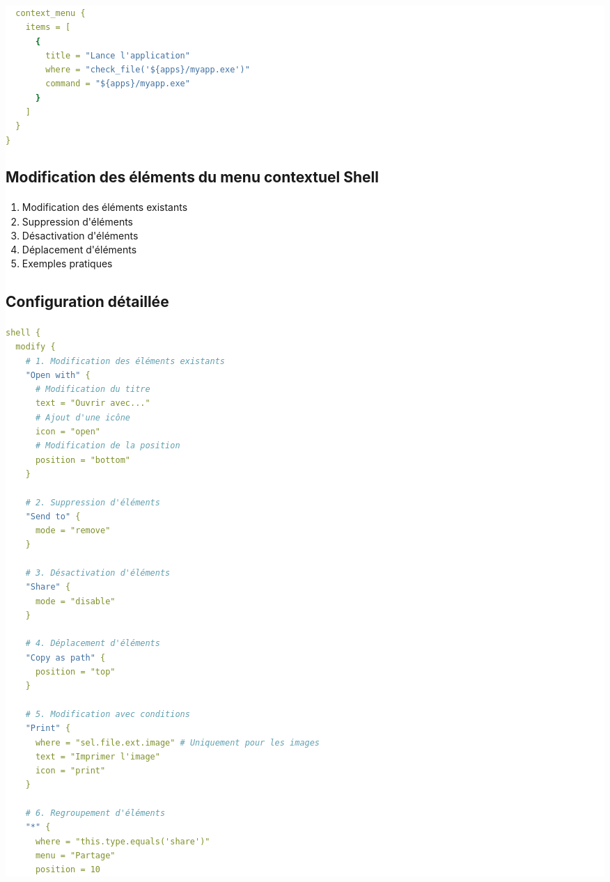 ```yaml
  context_menu {
    items = [
      {
        title = "Lance l'application"
        where = "check_file('${apps}/myapp.exe')"
        command = "${apps}/myapp.exe"
      }
    ]
  }
}

```

## **Modification des éléments du menu contextuel Shell**

1. Modification des éléments existants
2. Suppression d'éléments
3. Désactivation d'éléments
4. Déplacement d'éléments
5. Exemples pratiques

## Configuration détaillée

```yaml
shell {
  modify {
    # 1. Modification des éléments existants
    "Open with" {
      # Modification du titre
      text = "Ouvrir avec..."
      # Ajout d'une icône
      icon = "open"
      # Modification de la position
      position = "bottom"
    }

    # 2. Suppression d'éléments
    "Send to" {
      mode = "remove"
    }

    # 3. Désactivation d'éléments
    "Share" {
      mode = "disable"
    }

    # 4. Déplacement d'éléments
    "Copy as path" {
      position = "top"
    }

    # 5. Modification avec conditions
    "Print" {
      where = "sel.file.ext.image" # Uniquement pour les images
      text = "Imprimer l'image"
      icon = "print"
    }

    # 6. Regroupement d'éléments
    "*" {
      where = "this.type.equals('share')"
      menu = "Partage"
      position = 10
```